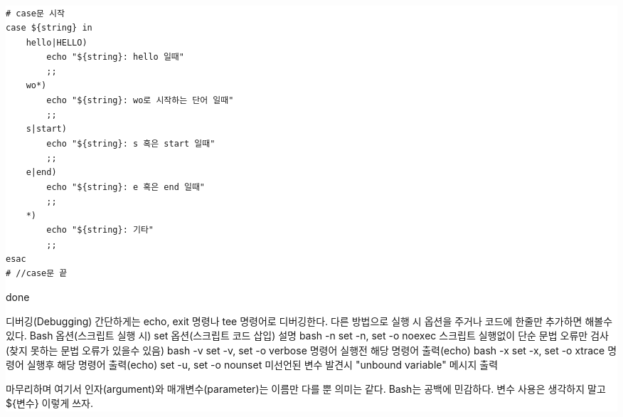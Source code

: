    # case문 시작
    case ${string} in
        hello|HELLO)
            echo "${string}: hello 일때"
            ;;
        wo*)
            echo "${string}: wo로 시작하는 단어 일때"
            ;;
        s|start)
            echo "${string}: s 혹은 start 일때"
            ;;
        e|end)
            echo "${string}: e 혹은 end 일때"
            ;;
        *)
            echo "${string}: 기타"
            ;;
    esac
    # //case문 끝

done

디버깅(Debugging)
간단하게는 echo, exit 명령나 tee 명령어로 디버깅한다.
다른 방법으로 실행 시 옵션을 주거나 코드에 한줄만 추가하면 해볼수 있다.
Bash 옵션(스크립트 실행 시)	set 옵션(스크립트 코드 삽입)	설명
bash -n	set -n, set -o noexec	스크립트 실행없이 단순 문법 오류만 검사(찾지 못하는 문법 오류가 있을수 있음)
bash -v	set -v, set -o verbose	명령어 실행전 해당 명령어 출력(echo)
bash -x	set -x, set -o xtrace	명령어 실행후 해당 명령어 출력(echo)
set -u, set -o nounset	미선언된 변수 발견시 "unbound variable" 메시지 출력

마무리하며
여기서 인자(argument)와 매개변수(parameter)는 이름만 다를 뿐 의미는 같다.
Bash는 공백에 민감하다.
변수 사용은 생각하지 말고 ${변수} 이렇게 쓰자.


